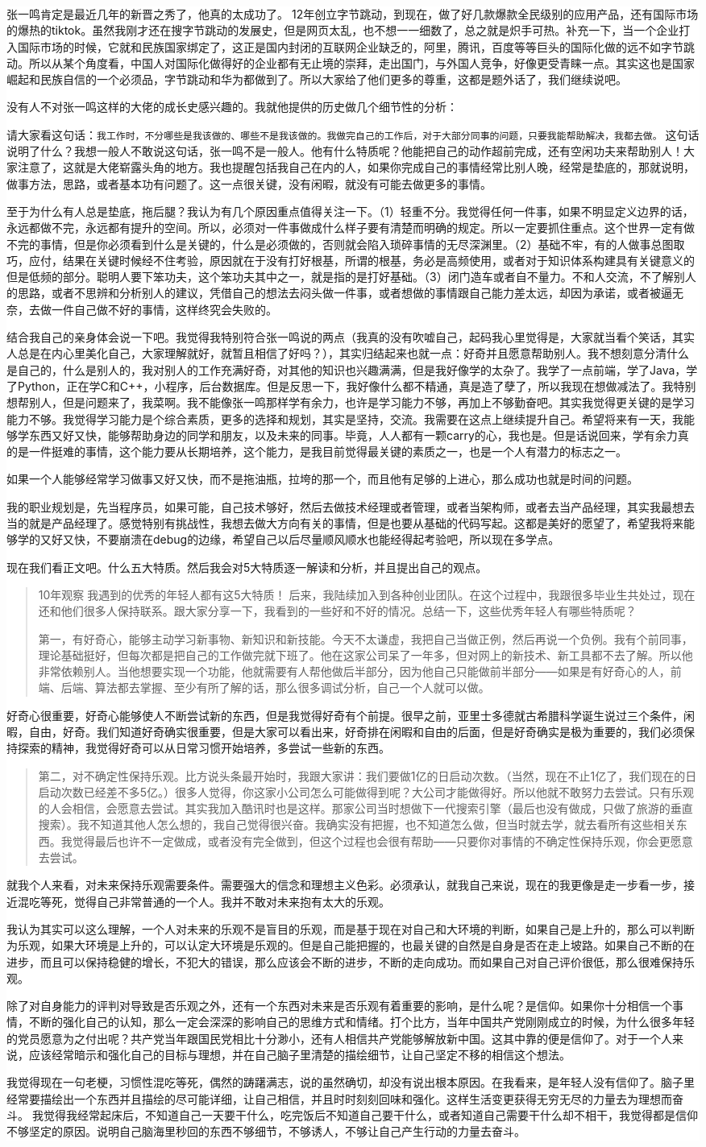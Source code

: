 张一鸣肯定是最近几年的新晋之秀了，他真的太成功了。 12年创立字节跳动，到现在，做了好几款爆款全民级别的应用产品，还有国际市场的爆热的tiktok。虽然我刚才还在搜字节跳动的发展史，但是网页太乱，也不想一一细数了，总之就是炽手可热。补充一下，当一个企业打入国际市场的时候，它就和民族国家绑定了，这正是国内封闭的互联网企业缺乏的，阿里，腾讯，百度等等巨头的国际化做的远不如字节跳动。所以从某个角度看，中国人对国际化做得好的企业都有无止境的崇拜，走出国门，与外国人竞争，好像更受青睐一点。其实这也是国家崛起和民族自信的一个必须品，字节跳动和华为都做到了。所以大家给了他们更多的尊重，这都是题外话了，我们继续说吧。  

没有人不对张一鸣这样的大佬的成长史感兴趣的。我就他提供的历史做几个细节性的分析：

请大家看这句话：`我工作时，不分哪些是我该做的、哪些不是我该做的。我做完自己的工作后，对于大部分同事的问题，只要我能帮助解决，我都去做。` 这句话说明了什么？我想一般人不敢说这句话，张一鸣不是一般人。他有什么特质呢？他能把自己的动作超前完成，还有空闲功夫来帮助别人！大家注意了，这就是大佬崭露头角的地方。我也提醒包括我自己在内的人，如果你完成自己的事情经常比别人晚，经常是垫底的，那就说明，做事方法，思路，或者基本功有问题了。这一点很关键，没有闲暇，就没有可能去做更多的事情。  

至于为什么有人总是垫底，拖后腿？我认为有几个原因重点值得关注一下。（1）轻重不分。我觉得任何一件事，如果不明显定义边界的话，永远都做不完，永远都有提升的空间。所以，必须对一件事做成什么样子要有清楚而明确的规定。所以一定要抓住重点。这个世界一定有做不完的事情，但是你必须看到什么是关键的，什么是必须做的，否则就会陷入琐碎事情的无尽深渊里。（2）基础不牢，有的人做事总图取巧，应付，结果在关键时候经不住考验，原因就在于没有打好根基，所谓的根基，务必是高频使用，或者对于知识体系构建具有关键意义的但是低频的部分。聪明人要下笨功夫，这个笨功夫其中之一，就是指的是打好基础。（3）闭门造车或者自不量力。不和人交流，不了解别人的思路，或者不思辨和分析别人的建议，凭借自己的想法去闷头做一件事，或者想做的事情跟自己能力差太远，却因为承诺，或者被逼无奈，去做一件自己做不好的事情，这样终究会失败的。

结合我自己的亲身体会说一下吧。我觉得我特别符合张一鸣说的两点（我真的没有吹嘘自己，起码我心里觉得是，大家就当看个笑话，其实人总是在内心里美化自己，大家理解就好，就暂且相信了好吗？），其实归结起来也就一点：好奇并且愿意帮助别人。我不想刻意分清什么是自己的，什么是别人的，我对别人的工作充满好奇，对其他的知识也兴趣满满，但是我好像学的太杂了。我学了一点前端，学了Java，学了Python，正在学C和C++，小程序，后台数据库。但是反思一下，我好像什么都不精通，真是造了孽了，所以我现在想做减法了。我特别想帮别人，但是问题来了，我菜啊。我不能像张一鸣那样学有余力，也许是学习能力不够，再加上不够勤奋吧。其实我觉得更关键的是学习能力不够。我觉得学习能力是个综合素质，更多的选择和规划，其实是坚持，交流。我需要在这点上继续提升自己。希望将来有一天，我能够学东西又好又快，能够帮助身边的同学和朋友，以及未来的同事。毕竟，人人都有一颗carry的心，我也是。但是话说回来，学有余力真的是一件挺难的事情，这个能力要从长期培养，这个能力，是我目前觉得最关键的素质之一，也是一个人有潜力的标志之一。  

如果一个人能够经常学习做事又好又快，而不是拖油瓶，拉垮的那一个，而且他有足够的上进心，那么成功也就是时间的问题。

我的职业规划是，先当程序员，如果可能，自己技术够好，然后去做技术经理或者管理，或者当架构师，或者去当产品经理，其实我最想去当的就是产品经理了。感觉特别有挑战性，我想去做大方向有关的事情，但是也要从基础的代码写起。这都是美好的愿望了，希望我将来能够学的又好又快，不要崩溃在debug的边缘，希望自己以后尽量顺风顺水也能经得起考验吧，所以现在多学点。



现在我们看正文吧。什么五大特质。然后我会对5大特质逐一解读和分析，并且提出自己的观点。

> 10年观察
> 我遇到的优秀的年轻人都有这5大特质！
> 后来，我陆续加入到各种创业团队。在这个过程中，我跟很多毕业生共处过，现在还和他们很多人保持联系。跟大家分享一下，我看到的一些好和不好的情况。总结一下，这些优秀年轻人有哪些特质呢？
>
> 第一，有好奇心，能够主动学习新事物、新知识和新技能。今天不太谦虚，我把自己当做正例，然后再说一个负例。我有个前同事，理论基础挺好，但每次都是把自己的工作做完就下班了。他在这家公司呆了一年多，但对网上的新技术、新工具都不去了解。所以他非常依赖别人。当他想要实现一个功能，他就需要有人帮他做后半部分，因为他自己只能做前半部分——如果是有好奇心的人，前端、后端、算法都去掌握、至少有所了解的话，那么很多调试分析，自己一个人就可以做。

好奇心很重要，好奇心能够使人不断尝试新的东西，但是我觉得好奇有个前提。很早之前，亚里士多德就古希腊科学诞生说过三个条件，闲暇，自由，好奇。我们知道好奇确实很重要，但是大家可以看出来，好奇排在闲暇和自由的后面，但是好奇确实是极为重要的，我们必须保持探索的精神，我觉得好奇可以从日常习惯开始培养，多尝试一些新的东西。

> 第二，对不确定性保持乐观。比方说头条最开始时，我跟大家讲：我们要做1亿的日启动次数。（当然，现在不止1亿了，我们现在的日启动次数已经差不多5亿。）很多人觉得，你这家小公司怎么可能做得到呢？大公司才能做得好。所以他就不敢努力去尝试。只有乐观的人会相信，会愿意去尝试。其实我加入酷讯时也是这样。那家公司当时想做下一代搜索引擎（最后也没有做成，只做了旅游的垂直搜索）。我不知道其他人怎么想的，我自己觉得很兴奋。我确实没有把握，也不知道怎么做，但当时就去学，就去看所有这些相关东西。我觉得最后也许不一定做成，或者没有完全做到，但这个过程也会很有帮助——只要你对事情的不确定性保持乐观，你会更愿意去尝试。 

就我个人来看，对未来保持乐观需要条件。需要强大的信念和理想主义色彩。必须承认，就我自己来说，现在的我更像是走一步看一步，接近混吃等死，觉得自己非常普通的一个人。我并不敢对未来抱有太大的乐观。  

我认为其实可以这么理解，一个人对未来的乐观不是盲目的乐观，而是基于现在对自己和大环境的判断，如果自己是上升的，那么可以判断为乐观，如果大环境是上升的，可以认定大环境是乐观的。但是自己能把握的，也最关键的自然是自身是否在走上坡路。如果自己不断的在进步，而且可以保持稳健的增长，不犯大的错误，那么应该会不断的进步，不断的走向成功。而如果自己对自己评价很低，那么很难保持乐观。  

除了对自身能力的评判对导致是否乐观之外，还有一个东西对未来是否乐观有着重要的影响，是什么呢？是信仰。如果你十分相信一个事情，不断的强化自己的认知，那么一定会深深的影响自己的思维方式和情绪。打个比方，当年中国共产党刚刚成立的时候，为什么很多年轻的党员愿意为之付出呢？共产党当年跟国民党相比十分渺小，还有人相信共产党能够解放新中国。这其中靠的便是信仰了。对于一个人来说，应该经常暗示和强化自己的目标与理想，并在自己脑子里清楚的描绘细节，让自己坚定不移的相信这个想法。

我觉得现在一句老梗，习惯性混吃等死，偶然的踌躇满志，说的虽然确切，却没有说出根本原因。在我看来，是年轻人没有信仰了。脑子里经常要描绘出一个东西并且描绘的尽可能详细，让自己相信，并且时时刻刻回味和强化。这样生活变更获得无穷无尽的力量去为理想而奋斗。 我觉得我经常起床后，不知道自己一天要干什么，吃完饭后不知道自己要干什么，或者知道自己需要干什么却不相干，我觉得都是信仰不够坚定的原因。说明自己脑海里秒回的东西不够细节，不够诱人，不够让自己产生行动的力量去奋斗。
